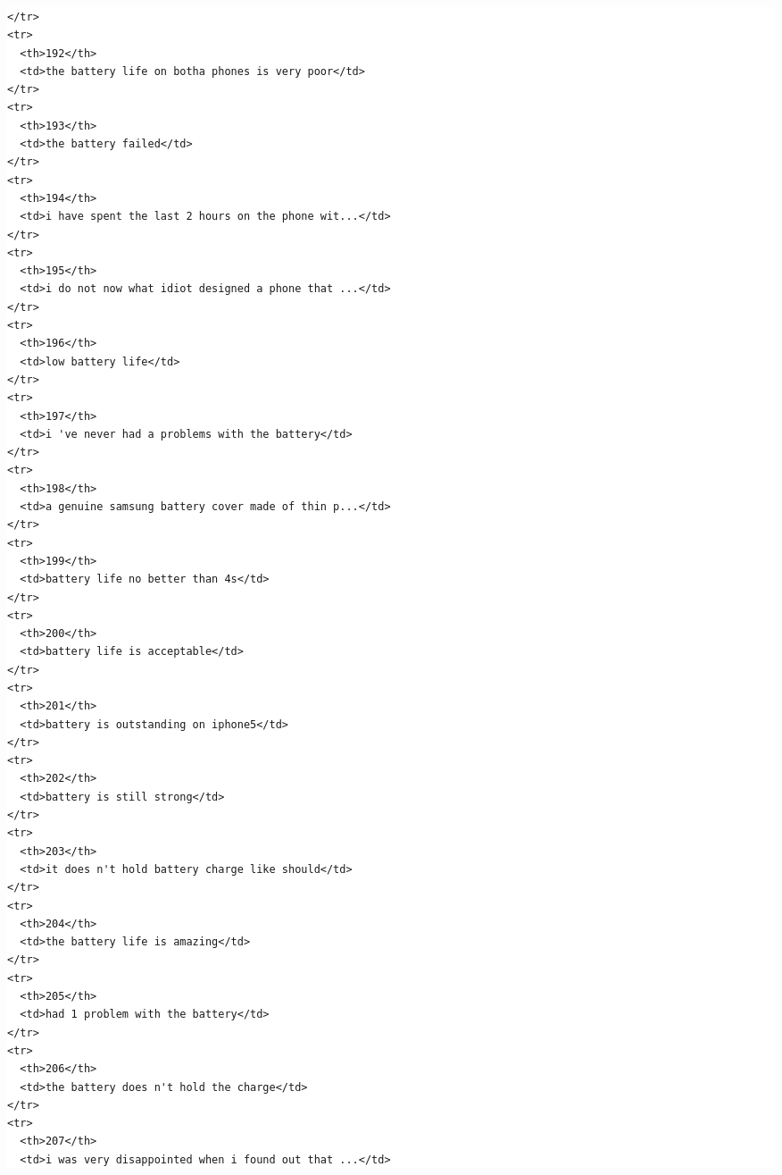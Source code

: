     </tr>
    <tr>
      <th>192</th>
      <td>the battery life on botha phones is very poor</td>
    </tr>
    <tr>
      <th>193</th>
      <td>the battery failed</td>
    </tr>
    <tr>
      <th>194</th>
      <td>i have spent the last 2 hours on the phone wit...</td>
    </tr>
    <tr>
      <th>195</th>
      <td>i do not now what idiot designed a phone that ...</td>
    </tr>
    <tr>
      <th>196</th>
      <td>low battery life</td>
    </tr>
    <tr>
      <th>197</th>
      <td>i 've never had a problems with the battery</td>
    </tr>
    <tr>
      <th>198</th>
      <td>a genuine samsung battery cover made of thin p...</td>
    </tr>
    <tr>
      <th>199</th>
      <td>battery life no better than 4s</td>
    </tr>
    <tr>
      <th>200</th>
      <td>battery life is acceptable</td>
    </tr>
    <tr>
      <th>201</th>
      <td>battery is outstanding on iphone5</td>
    </tr>
    <tr>
      <th>202</th>
      <td>battery is still strong</td>
    </tr>
    <tr>
      <th>203</th>
      <td>it does n't hold battery charge like should</td>
    </tr>
    <tr>
      <th>204</th>
      <td>the battery life is amazing</td>
    </tr>
    <tr>
      <th>205</th>
      <td>had 1 problem with the battery</td>
    </tr>
    <tr>
      <th>206</th>
      <td>the battery does n't hold the charge</td>
    </tr>
    <tr>
      <th>207</th>
      <td>i was very disappointed when i found out that ...</td>